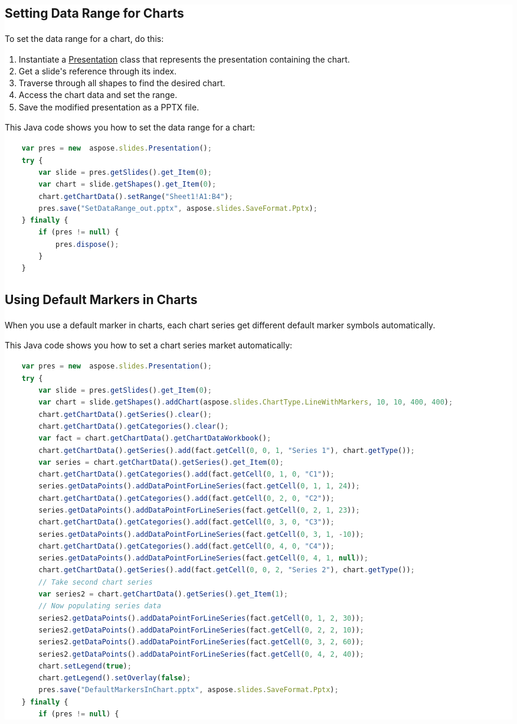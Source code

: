 ## **Setting Data Range for Charts**

To set the data range for a chart, do this:

1. Instantiate a [Presentation](https://reference.aspose.com/slides/nodejs-java/aspose.slides/Presentation) class that represents the presentation containing the chart.
2. Get a slide's reference through its index.
3. Traverse through all shapes to find the desired chart.
4. Access the chart data and set the range.
5. Save the modified presentation as a PPTX file.

This Java code shows you how to set the data range for a chart:

```javascript
    var pres = new  aspose.slides.Presentation();
    try {
        var slide = pres.getSlides().get_Item(0);
        var chart = slide.getShapes().get_Item(0);
        chart.getChartData().setRange("Sheet1!A1:B4");
        pres.save("SetDataRange_out.pptx", aspose.slides.SaveFormat.Pptx);
    } finally {
        if (pres != null) {
            pres.dispose();
        }
    }
```

## **Using Default Markers in Charts**
When you use a default marker in charts, each chart series get different default marker symbols automatically.

This Java code shows you how to set a chart series market automatically:

```javascript
    var pres = new  aspose.slides.Presentation();
    try {
        var slide = pres.getSlides().get_Item(0);
        var chart = slide.getShapes().addChart(aspose.slides.ChartType.LineWithMarkers, 10, 10, 400, 400);
        chart.getChartData().getSeries().clear();
        chart.getChartData().getCategories().clear();
        var fact = chart.getChartData().getChartDataWorkbook();
        chart.getChartData().getSeries().add(fact.getCell(0, 0, 1, "Series 1"), chart.getType());
        var series = chart.getChartData().getSeries().get_Item(0);
        chart.getChartData().getCategories().add(fact.getCell(0, 1, 0, "C1"));
        series.getDataPoints().addDataPointForLineSeries(fact.getCell(0, 1, 1, 24));
        chart.getChartData().getCategories().add(fact.getCell(0, 2, 0, "C2"));
        series.getDataPoints().addDataPointForLineSeries(fact.getCell(0, 2, 1, 23));
        chart.getChartData().getCategories().add(fact.getCell(0, 3, 0, "C3"));
        series.getDataPoints().addDataPointForLineSeries(fact.getCell(0, 3, 1, -10));
        chart.getChartData().getCategories().add(fact.getCell(0, 4, 0, "C4"));
        series.getDataPoints().addDataPointForLineSeries(fact.getCell(0, 4, 1, null));
        chart.getChartData().getSeries().add(fact.getCell(0, 0, 2, "Series 2"), chart.getType());
        // Take second chart series
        var series2 = chart.getChartData().getSeries().get_Item(1);
        // Now populating series data
        series2.getDataPoints().addDataPointForLineSeries(fact.getCell(0, 1, 2, 30));
        series2.getDataPoints().addDataPointForLineSeries(fact.getCell(0, 2, 2, 10));
        series2.getDataPoints().addDataPointForLineSeries(fact.getCell(0, 3, 2, 60));
        series2.getDataPoints().addDataPointForLineSeries(fact.getCell(0, 4, 2, 40));
        chart.setLegend(true);
        chart.getLegend().setOverlay(false);
        pres.save("DefaultMarkersInChart.pptx", aspose.slides.SaveFormat.Pptx);
    } finally {
        if (pres != null) {
```